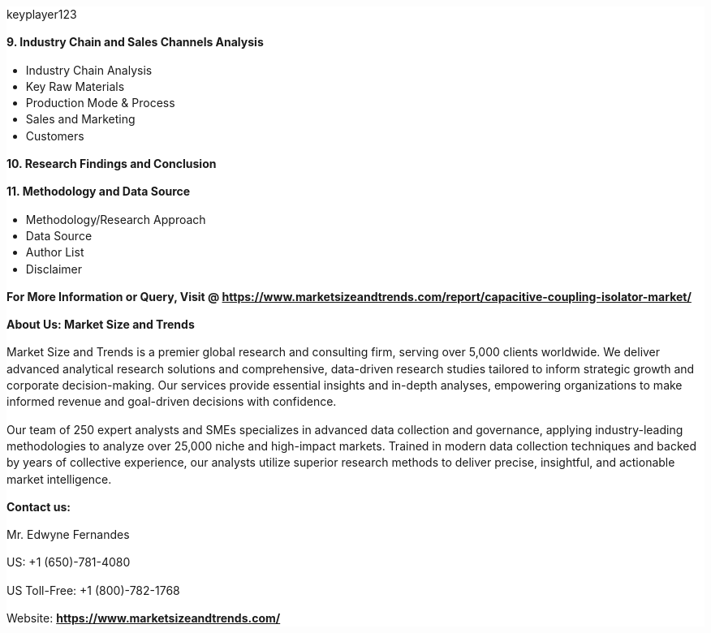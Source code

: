 keyplayer123</strong></p><p><strong>9. Industry Chain and Sales Channels Analysis</strong></p><ul><li>Industry Chain Analysis</li><li>Key Raw Materials</li><li>Production Mode &amp; Process</li><li>Sales and Marketing</li><li>Customers</li></ul><p><strong>10. Research Findings and Conclusion</strong></p><p><strong>11. Methodology and Data Source</strong></p><ul><li>Methodology/Research Approach</li><li>Data Source</li><li>Author List</li><li>Disclaimer</li></ul></p><p><strong>For More Information or Query, Visit @ <a href="https://www.marketsizeandtrends.com/report/capacitive-coupling-isolator-market/">https://www.marketsizeandtrends.com/report/capacitive-coupling-isolator-market/</a></strong></p><p><strong>About Us: Market Size and Trends</strong></p><p>Market Size and Trends is a premier global research and consulting firm, serving over 5,000 clients worldwide. We deliver advanced analytical research solutions and comprehensive, data-driven research studies tailored to inform strategic growth and corporate decision-making. Our services provide essential insights and in-depth analyses, empowering organizations to make informed revenue and goal-driven decisions with confidence.</p><p>Our team of 250 expert analysts and SMEs specializes in advanced data collection and governance, applying industry-leading methodologies to analyze over 25,000 niche and high-impact markets. Trained in modern data collection techniques and backed by years of collective experience, our analysts utilize superior research methods to deliver precise, insightful, and actionable market intelligence.</p><p><strong>Contact us:</strong></p><p>Mr. Edwyne Fernandes</p><p>US: +1 (650)-781-4080</p><p>US Toll-Free: +1 (800)-782-1768</p><p>Website: <strong><a href="https://www.marketsizeandtrends.com/">https://www.marketsizeandtrends.com/</a></strong></p>
